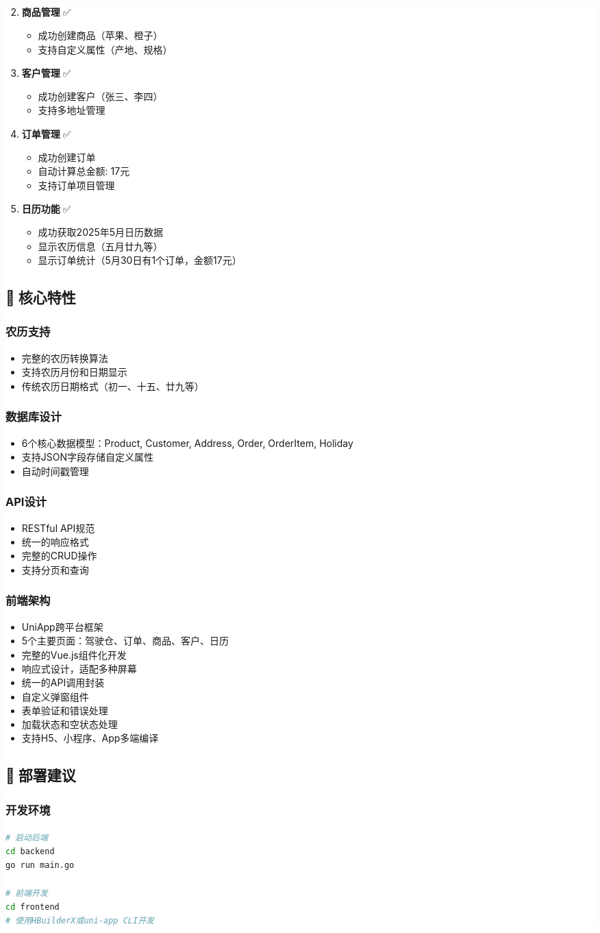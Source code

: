 2. **商品管理** ✅
   - 成功创建商品（苹果、橙子）
   - 支持自定义属性（产地、规格）

3. **客户管理** ✅
   - 成功创建客户（张三、李四）
   - 支持多地址管理

4. **订单管理** ✅
   - 成功创建订单
   - 自动计算总金额: 17元
   - 支持订单项目管理

5. **日历功能** ✅
   - 成功获取2025年5月日历数据
   - 显示农历信息（五月廿九等）
   - 显示订单统计（5月30日有1个订单，金额17元）

## 🔧 核心特性

### 农历支持
- 完整的农历转换算法
- 支持农历月份和日期显示
- 传统农历日期格式（初一、十五、廿九等）

### 数据库设计
- 6个核心数据模型：Product, Customer, Address, Order, OrderItem, Holiday
- 支持JSON字段存储自定义属性
- 自动时间戳管理

### API设计
- RESTful API规范
- 统一的响应格式
- 完整的CRUD操作
- 支持分页和查询

### 前端架构
- UniApp跨平台框架
- 5个主要页面：驾驶仓、订单、商品、客户、日历
- 完整的Vue.js组件化开发
- 响应式设计，适配多种屏幕
- 统一的API调用封装
- 自定义弹窗组件
- 表单验证和错误处理
- 加载状态和空状态处理
- 支持H5、小程序、App多端编译

## 🎯 部署建议

### 开发环境
```bash
# 启动后端
cd backend
go run main.go

# 前端开发
cd frontend
# 使用HBuilderX或uni-app CLI开发
```
